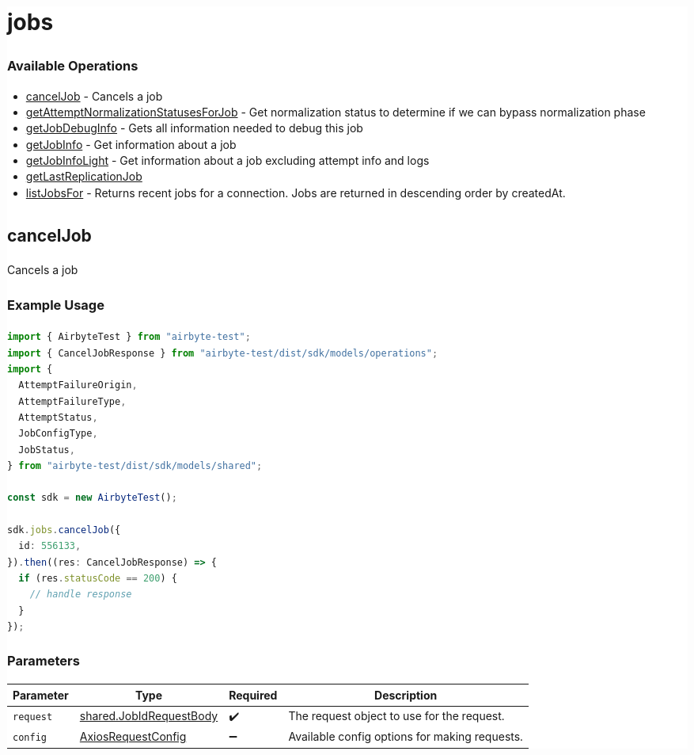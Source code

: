 # jobs

### Available Operations

* [cancelJob](#canceljob) - Cancels a job
* [getAttemptNormalizationStatusesForJob](#getattemptnormalizationstatusesforjob) - Get normalization status to determine if we can bypass normalization phase
* [getJobDebugInfo](#getjobdebuginfo) - Gets all information needed to debug this job
* [getJobInfo](#getjobinfo) - Get information about a job
* [getJobInfoLight](#getjobinfolight) - Get information about a job excluding attempt info and logs
* [getLastReplicationJob](#getlastreplicationjob)
* [listJobsFor](#listjobsfor) - Returns recent jobs for a connection. Jobs are returned in descending order by createdAt.

## cancelJob

Cancels a job

### Example Usage

```typescript
import { AirbyteTest } from "airbyte-test";
import { CancelJobResponse } from "airbyte-test/dist/sdk/models/operations";
import {
  AttemptFailureOrigin,
  AttemptFailureType,
  AttemptStatus,
  JobConfigType,
  JobStatus,
} from "airbyte-test/dist/sdk/models/shared";

const sdk = new AirbyteTest();

sdk.jobs.cancelJob({
  id: 556133,
}).then((res: CancelJobResponse) => {
  if (res.statusCode == 200) {
    // handle response
  }
});
```

### Parameters

| Parameter                                                          | Type                                                               | Required                                                           | Description                                                        |
| ------------------------------------------------------------------ | ------------------------------------------------------------------ | ------------------------------------------------------------------ | ------------------------------------------------------------------ |
| `request`                                                          | [shared.JobIdRequestBody](../../models/shared/jobidrequestbody.md) | :heavy_check_mark:                                                 | The request object to use for the request.                         |
| `config`                                                           | [AxiosRequestConfig](https://axios-http.com/docs/req_config)       | :heavy_minus_sign:                                                 | Available config options for making requests.                      |
